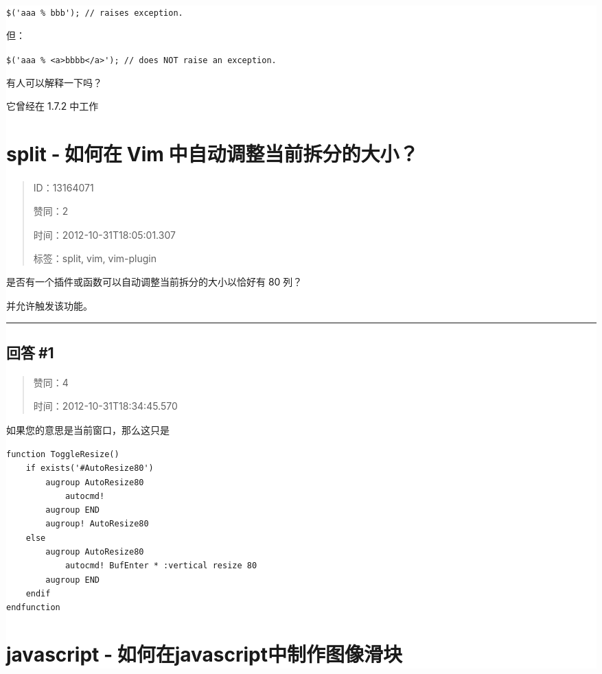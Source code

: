 ```
$('aaa % bbb'); // raises exception. 
```

但：

```
$('aaa % <a>bbbb</a>'); // does NOT raise an exception. 
```

有人可以解释一下吗？

它曾经在 1.7.2 中工作

# split - 如何在 Vim 中自动调整当前拆分的大小？

> ID：13164071
> 
> 赞同：2
> 
> 时间：2012-10-31T18:05:01.307
> 
> 标签：split, vim, vim-plugin

是否有一个插件或函数可以自动调整当前拆分的大小以恰好有 80 列？

并允许触发该功能。

* * *

## 回答 #1

> 赞同：4
> 
> 时间：2012-10-31T18:34:45.570

如果您的意思是当前窗口，那么这只是

```
function ToggleResize()
    if exists('#AutoResize80')
        augroup AutoResize80
            autocmd!
        augroup END
        augroup! AutoResize80
    else
        augroup AutoResize80
            autocmd! BufEnter * :vertical resize 80
        augroup END
    endif
endfunction 
```

# javascript - 如何在javascript中制作图像滑块
